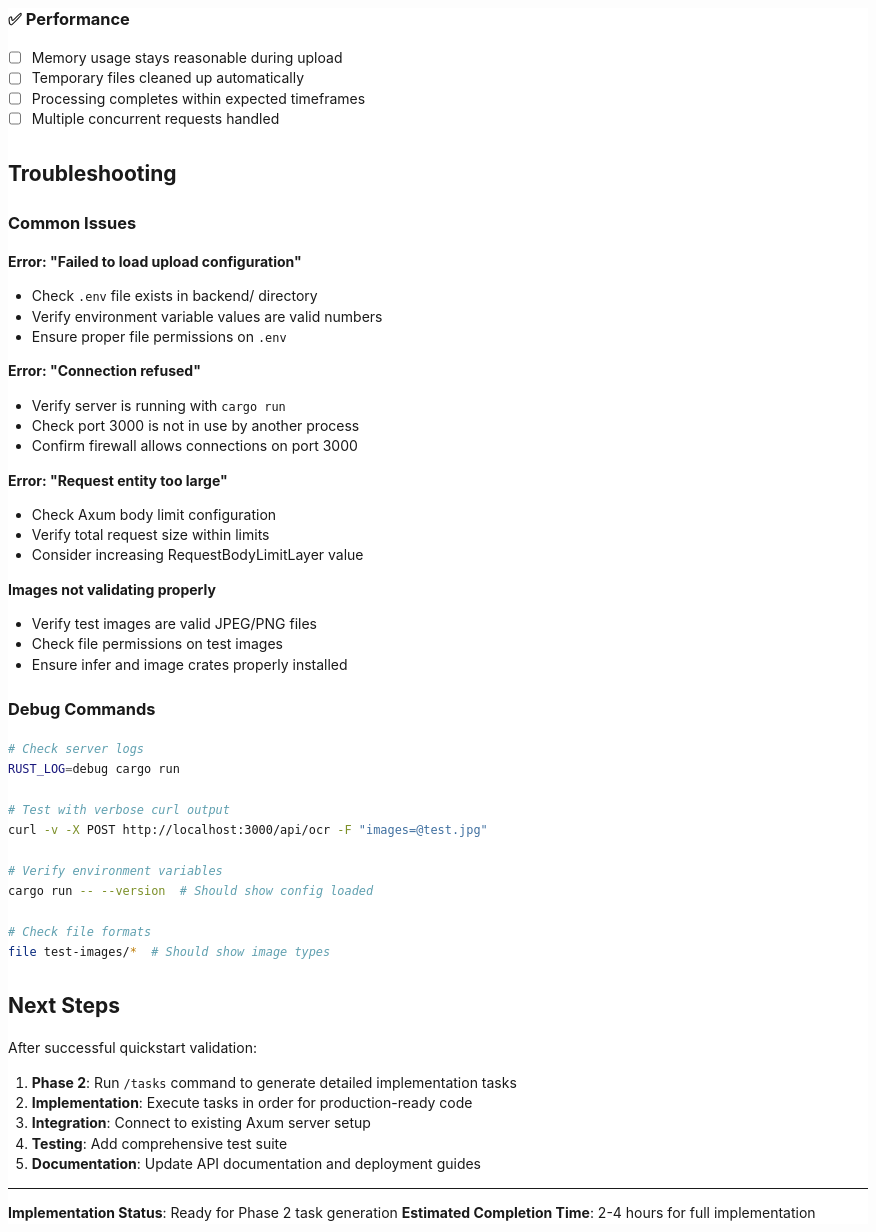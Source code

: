 ### ✅ Performance
- [ ] Memory usage stays reasonable during upload
- [ ] Temporary files cleaned up automatically
- [ ] Processing completes within expected timeframes
- [ ] Multiple concurrent requests handled

## Troubleshooting

### Common Issues

**Error: "Failed to load upload configuration"**
- Check `.env` file exists in backend/ directory
- Verify environment variable values are valid numbers
- Ensure proper file permissions on `.env`

**Error: "Connection refused"**
- Verify server is running with `cargo run`
- Check port 3000 is not in use by another process
- Confirm firewall allows connections on port 3000

**Error: "Request entity too large"**
- Check Axum body limit configuration
- Verify total request size within limits
- Consider increasing RequestBodyLimitLayer value

**Images not validating properly**
- Verify test images are valid JPEG/PNG files
- Check file permissions on test images
- Ensure infer and image crates properly installed

### Debug Commands
```bash
# Check server logs
RUST_LOG=debug cargo run

# Test with verbose curl output
curl -v -X POST http://localhost:3000/api/ocr -F "images=@test.jpg"

# Verify environment variables
cargo run -- --version  # Should show config loaded

# Check file formats
file test-images/*  # Should show image types
```

## Next Steps

After successful quickstart validation:
1. **Phase 2**: Run `/tasks` command to generate detailed implementation tasks
2. **Implementation**: Execute tasks in order for production-ready code
3. **Integration**: Connect to existing Axum server setup
4. **Testing**: Add comprehensive test suite
5. **Documentation**: Update API documentation and deployment guides

---

**Implementation Status**: Ready for Phase 2 task generation
**Estimated Completion Time**: 2-4 hours for full implementation
